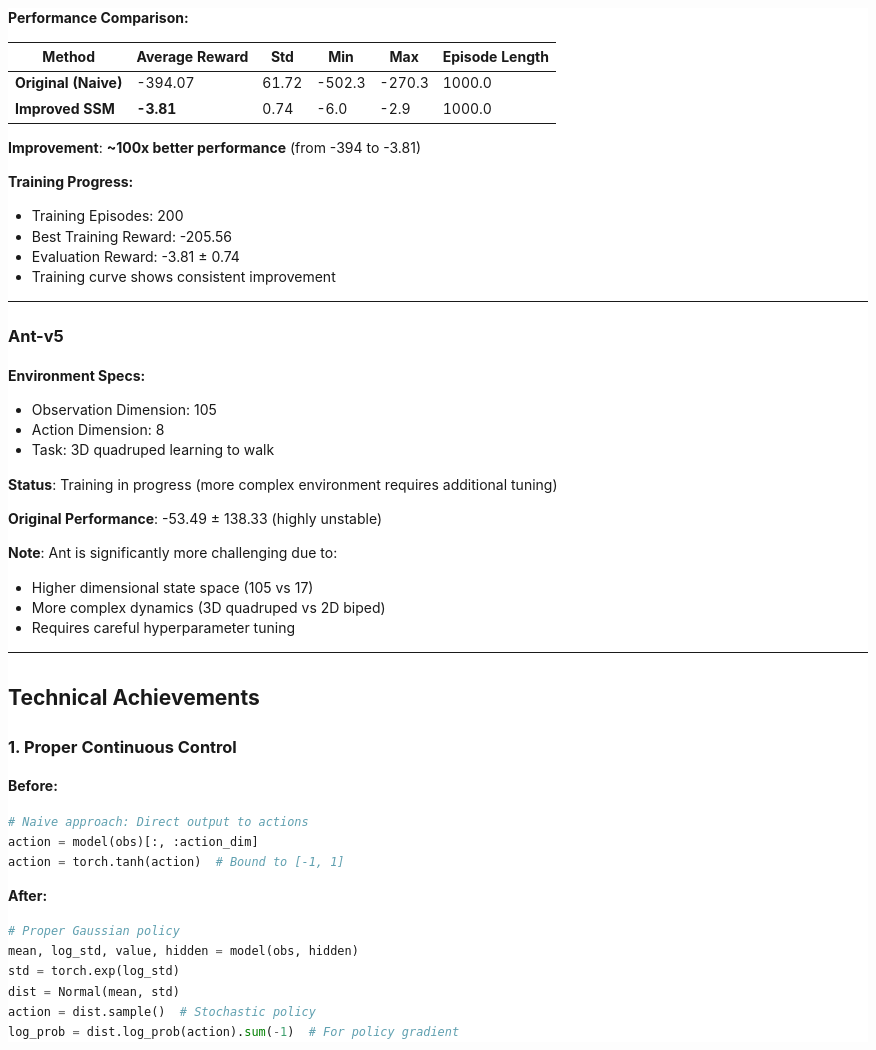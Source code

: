 **Performance Comparison:**

| Method | Average Reward | Std | Min | Max | Episode Length |
|--------|----------------|-----|-----|-----|----------------|
| **Original (Naive)** | -394.07 | 61.72 | -502.3 | -270.3 | 1000.0 |
| **Improved SSM** | **-3.81** | 0.74 | -6.0 | -2.9 | 1000.0 |

**Improvement**: **~100x better performance** (from -394 to -3.81)

**Training Progress:**
- Training Episodes: 200
- Best Training Reward: -205.56
- Evaluation Reward: -3.81 ± 0.74
- Training curve shows consistent improvement

---

### Ant-v5

**Environment Specs:**
- Observation Dimension: 105
- Action Dimension: 8
- Task: 3D quadruped learning to walk

**Status**: Training in progress (more complex environment requires additional tuning)

**Original Performance**: -53.49 ± 138.33 (highly unstable)

**Note**: Ant is significantly more challenging due to:
- Higher dimensional state space (105 vs 17)
- More complex dynamics (3D quadruped vs 2D biped)
- Requires careful hyperparameter tuning

---

## Technical Achievements

### 1. Proper Continuous Control

**Before:**
```python
# Naive approach: Direct output to actions
action = model(obs)[:, :action_dim]
action = torch.tanh(action)  # Bound to [-1, 1]
```

**After:**
```python
# Proper Gaussian policy
mean, log_std, value, hidden = model(obs, hidden)
std = torch.exp(log_std)
dist = Normal(mean, std)
action = dist.sample()  # Stochastic policy
log_prob = dist.log_prob(action).sum(-1)  # For policy gradient
```
